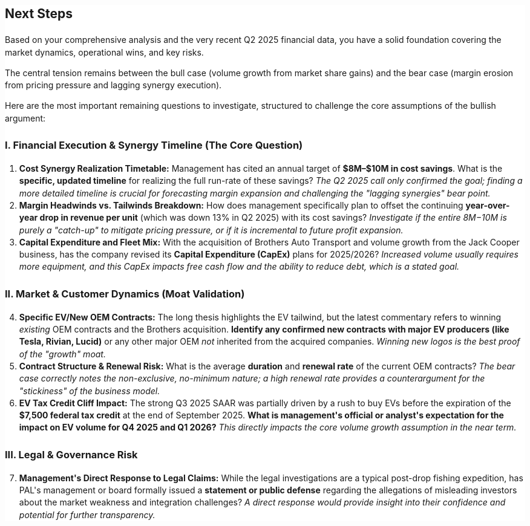 
## Next Steps

Based on your comprehensive analysis and the very recent Q2 2025 financial data, you have a solid foundation covering the market dynamics, operational wins, and key risks.

The central tension remains between the bull case (volume growth from market share gains) and the bear case (margin erosion from pricing pressure and lagging synergy execution).

Here are the most important remaining questions to investigate, structured to challenge the core assumptions of the bullish argument:

### I. Financial Execution & Synergy Timeline (The Core Question)

1.  **Cost Synergy Realization Timetable:** Management has cited an annual target of **\$8M–\$10M in cost savings**. What is the **specific, updated timeline** for realizing the full run-rate of these savings? *The Q2 2025 call only confirmed the goal; finding a more detailed timeline is crucial for forecasting margin expansion and challenging the "lagging synergies" bear point.*
2.  **Margin Headwinds vs. Tailwinds Breakdown:** How does management specifically plan to offset the continuing **year-over-year drop in revenue per unit** (which was down 13% in Q2 2025) with its cost savings? *Investigate if the entire $8M-$10M is purely a "catch-up" to mitigate pricing pressure, or if it is incremental to future profit expansion.*
3.  **Capital Expenditure and Fleet Mix:** With the acquisition of Brothers Auto Transport and volume growth from the Jack Cooper business, has the company revised its **Capital Expenditure (CapEx)** plans for 2025/2026? *Increased volume usually requires more equipment, and this CapEx impacts free cash flow and the ability to reduce debt, which is a stated goal.*

### II. Market & Customer Dynamics (Moat Validation)

4.  **Specific EV/New OEM Contracts:** The long thesis highlights the EV tailwind, but the latest commentary refers to winning *existing* OEM contracts and the Brothers acquisition. **Identify any confirmed new contracts with major EV producers (like Tesla, Rivian, Lucid)** or any other major OEM *not* inherited from the acquired companies. *Winning new logos is the best proof of the "growth" moat.*
5.  **Contract Structure & Renewal Risk:** What is the average **duration** and **renewal rate** of the current OEM contracts? *The bear case correctly notes the non-exclusive, no-minimum nature; a high renewal rate provides a counterargument for the "stickiness" of the business model.*
6.  **EV Tax Credit Cliff Impact:** The strong Q3 2025 SAAR was partially driven by a rush to buy EVs before the expiration of the **$7,500 federal tax credit** at the end of September 2025. **What is management's official or analyst's expectation for the impact on EV volume for Q4 2025 and Q1 2026?** *This directly impacts the core volume growth assumption in the near term.*

### III. Legal & Governance Risk

7.  **Management's Direct Response to Legal Claims:** While the legal investigations are a typical post-drop fishing expedition, has PAL's management or board formally issued a **statement or public defense** regarding the allegations of misleading investors about the market weakness and integration challenges? *A direct response would provide insight into their confidence and potential for further transparency.*